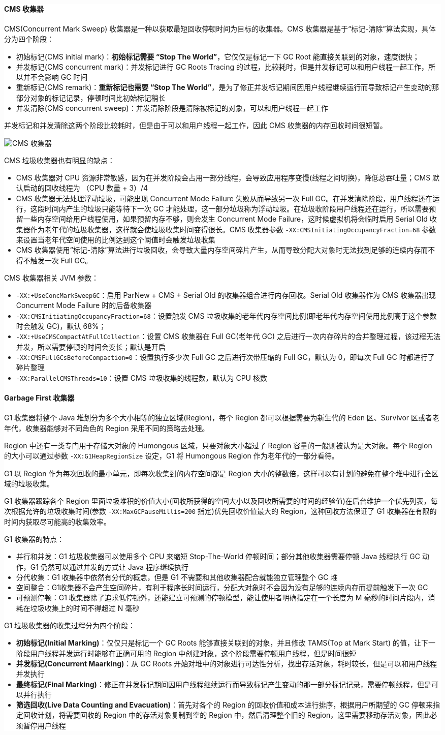 #### CMS 收集器

CMS(Concurrent Mark Sweep) 收集器是一种以获取最短回收停顿时间为目标的收集器。CMS 收集器是基于“标记-清除”算法实现，具体分为四个阶段：
- 初始标记(CMS initial mark)：**初始标记需要 “Stop The World”**，它仅仅是标记一下 GC Root 能直接关联到的对象，速度很快；
- 并发标记(CMS concurrent mark)：并发标记进行 GC Roots Tracing 的过程，比较耗时，但是并发标记可以和用户线程一起工作，所以并不会影响 GC 时间
- 重新标记(CMS remark)：**重新标记也需要 “Stop The World”**，是为了修正并发标记期间因用户线程继续运行而导致标记产生变动的那部分对象的标记记录，停顿时间比初始标记稍长
- 并发清除(CMS concurrent sweep)：并发清除阶段是清除被标记的对象，可以和用户线程一起工作

并发标记和并发清除这两个阶段比较耗时，但是由于可以和用户线程一起工作，因此 CMS 收集器的内存回收时间很短暂。

![CMS 收集器](../../resources/cms.png)

CMS 垃圾收集器也有明显的缺点：
- CMS 收集器对 CPU 资源非常敏感，因为在并发阶段会占用一部分线程，会导致应用程序变慢(线程之间切换)，降低总吞吐量；CMS 默认启动的回收线程为 （CPU 数量 + 3）/4
- CMS 收集器无法处理浮动垃圾，可能出现 Concurrent Mode Failure 失败从而导致另一次 Full GC。在并发清除阶段，用户线程还在运行，这段时间内产生的垃圾只能等待下一次 GC 才能处理，这一部分垃圾称为浮动垃圾。在垃圾收阶段用户线程还在运行，所以需要预留一些内存空间给用户线程使用，如果预留内存不够，则会发生 Concurrent Mode Failure，这时候虚拟机将会临时启用 Serial Old 收集器作为老年代的垃圾收集器，这样就会使垃圾收集时间变得很长。CMS 收集器参数 ```-XX:CMSInitiatingOccupancyFraction=68``` 参数来设置当老年代空间使用的比例达到这个阈值时会触发垃圾收集
- CMS 收集器使用“标记-清除”算法进行垃圾回收，会导致大量内存空间碎片产生，从而导致分配大对象时无法找到足够的连续内存而不得不触发一次 Full GC。

CMS 收集器相关 JVM 参数：
- ```-XX:+UseConcMarkSweepGC```：启用 ParNew + CMS + Serial Old 的收集器组合进行内存回收。Serial Old 收集器作为 CMS 收集器出现 Concurrent Mode Failure 时的后备收集器
- ```-XX:CMSInitiatingOccupancyFraction=68```：设置触发 CMS 垃圾收集的老年代内存空间比例(即老年代内存空间使用比例高于这个参数时会触发 GC)，默认 68%；
- ```-XX:+UseCMSCompactAtFullCollection```：设置 CMS 收集器在 Full GC(老年代 GC) 之后进行一次内存碎片的合并整理过程，该过程无法并发，所以需要停顿的时间会变长；默认是开启
- ```-XX:CMSFullGCsBeforeCompaction=0```：设置执行多少次 Full GC 之后进行次带压缩的 Full GC，默认为 0，即每次 Full GC 时都进行了碎片整理
- ```-XX:ParallelCMSThreads=10```：设置 CMS 垃圾收集的线程数，默认为 CPU 核数

#### Garbage First 收集器

G1 收集器将整个 Java 堆划分为多个大小相等的独立区域(Region)，每个 Region 都可以根据需要为新生代的 Eden 区、Survivor 区或者老年代，收集器能够对不同角色的 Region 采用不同的策略去处理。

Region 中还有一类专门用于存储大对象的 Humongous 区域，只要对象大小超过了 Region 容量的一般则被认为是大对象。每个 Region 的大小可以通过参数 ```-XX:G1HeapRegionSize``` 设定，G1 将 Humongous Region 作为老年代的一部分看待。

G1 以 Region 作为每次回收的最小单元，即每次收集到的内存空间都是 Region 大小的整数倍，这样可以有计划的避免在整个堆中进行全区域的垃圾收集。

G1 收集器跟踪各个 Region 里面垃圾堆积的价值大小(回收所获得的空间大小以及回收所需要的时间的经验值)在后台维护一个优先列表，每次根据允许的垃圾收集时间(参数 ```-XX:MaxGCPauseMillis=200``` 指定)优先回收价值最大的 Region，这种回收方法保证了 G1 收集器在有限的时间内获取尽可能高的收集效率。

G1 收集器的特点：
- 并行和并发：G1 垃圾收集器可以使用多个 CPU 来缩短 Stop-The-World 停顿时间；部分其他收集器需要停顿 Java 线程执行 GC 动作，G1 仍然可以通过并发的方式让 Java 程序继续执行
- 分代收集：G1 收集器中依然有分代的概念，但是 G1 不需要和其他收集器配合就能独立管理整个 GC 堆
- 空间整合：G1收集器不会产生空间碎片，有利于程序长时间运行，分配大对象时不会因为没有足够的连续内存而提前触发下一次 GC
- 可预测停顿：G1 收集器除了追求低停顿外，还能建立可预测的停顿模型，能让使用者明确指定在一个长度为 M 毫秒的时间片段内，消耗在垃圾收集上的时间不得超过 N 毫秒

G1 垃圾收集器的收集过程分为四个阶段：
- **初始标记(Initial Marking)**：仅仅只是标记一个 GC Roots 能够直接关联到的对象，并且修改 TAMS(Top at Mark Start) 的值，让下一阶段用户线程并发运行时能够在正确可用的 Region 中创建对象，这个阶段需要停顿用户线程，但是时间很短
- **并发标记(Concurrent Maarking)**：从 GC Roots 开始对堆中的对象进行可达性分析，找出存活对象，耗时较长，但是可以和用户线程并发执行
- **最终标记(Final Marking)**：修正在并发标记期间因用户线程继续运行而导致标记产生变动的那一部分标记记录，需要停顿线程，但是可以并行执行
- **筛选回收(Live Data Counting and Evacuation)**：首先对各个的 Region 的回收价值和成本进行排序，根据用户所期望的 GC 停顿来指定回收计划，将需要回收的 Region 中的存活对象复制到空的 Region 中，然后清理整个旧的 Region，这里需要移动存活对象，因此必须暂停用户线程
